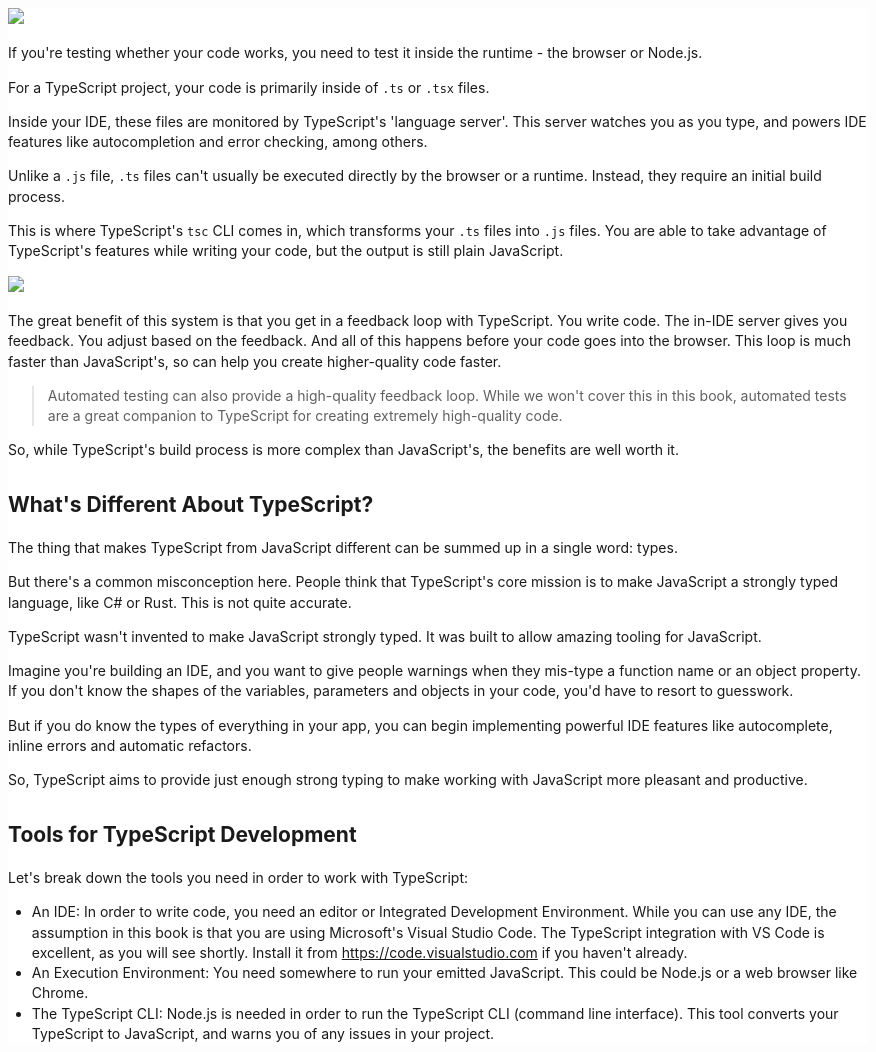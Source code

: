 ![](images/image5.png)

If you're testing whether your code works, you need to test it inside the runtime - the browser or Node.js.

For a TypeScript project, your code is primarily inside of `.ts` or `.tsx` files.

Inside your IDE, these files are monitored by TypeScript's 'language server'. This server watches you as you type, and powers IDE features like autocompletion and error checking, among others.

Unlike a `.js` file, `.ts` files can't usually be executed directly by the browser or a runtime. Instead, they require an initial build process.

This is where TypeScript's `tsc` CLI comes in, which transforms your `.ts` files into `.js` files. You are able to take advantage of TypeScript's features while writing your code, but the output is still plain JavaScript.

![](images/image4.png)

The great benefit of this system is that you get in a feedback loop with TypeScript. You write code. The in-IDE server gives you feedback. You adjust based on the feedback. And all of this happens before your code goes into the browser. This loop is much faster than JavaScript's, so can help you create higher-quality code faster.

> Automated testing can also provide a high-quality feedback loop. While we won't cover this in this book, automated tests are a great companion to TypeScript for creating extremely high-quality code.

So, while TypeScript's build process is more complex than JavaScript's, the benefits are well worth it.

## What's Different About TypeScript?

The thing that makes TypeScript from JavaScript different can be summed up in a single word: types.

But there's a common misconception here. People think that TypeScript's core mission is to make JavaScript a strongly typed language, like C# or Rust. This is not quite accurate.

TypeScript wasn't invented to make JavaScript strongly typed. It was built to allow amazing tooling for JavaScript.

Imagine you're building an IDE, and you want to give people warnings when they mis-type a function name or an object property. If you don't know the shapes of the variables, parameters and objects in your code, you'd have to resort to guesswork.

But if you do know the types of everything in your app, you can begin implementing powerful IDE features like autocomplete, inline errors and automatic refactors.

So, TypeScript aims to provide just enough strong typing to make working with JavaScript more pleasant and productive.

## Tools for TypeScript Development

Let's break down the tools you need in order to work with TypeScript:

- An IDE: In order to write code, you need an editor or Integrated Development Environment. While you can use any IDE, the assumption in this book is that you are using Microsoft's Visual Studio Code. The TypeScript integration with VS Code is excellent, as you will see shortly. Install it from https://code.visualstudio.com if you haven't already.
- An Execution Environment: You need somewhere to run your emitted JavaScript. This could be Node.js or a web browser like Chrome.
- The TypeScript CLI: Node.js is needed in order to run the TypeScript CLI (command line interface). This tool converts your TypeScript to JavaScript, and warns you of any issues in your project.
